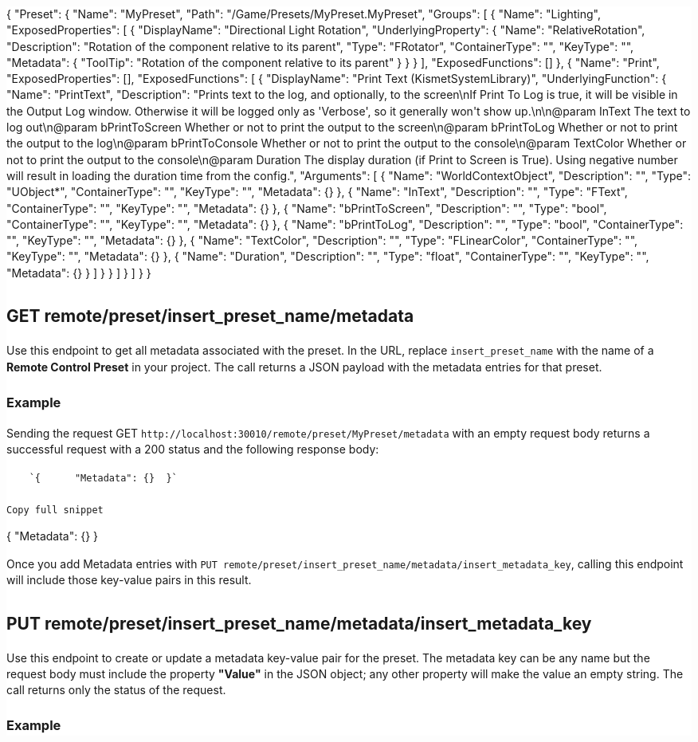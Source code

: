 { "Preset": { "Name": "MyPreset", "Path": "/Game/Presets/MyPreset.MyPreset", "Groups": \[ { "Name": "Lighting", "ExposedProperties": \[ { "DisplayName": "Directional Light Rotation", "UnderlyingProperty": { "Name": "RelativeRotation", "Description": "Rotation of the component relative to its parent", "Type": "FRotator", "ContainerType": "", "KeyType": "", "Metadata": { "ToolTip": "Rotation of the component relative to its parent" } } } \], "ExposedFunctions": \[\] }, { "Name": "Print", "ExposedProperties": \[\], "ExposedFunctions": \[ { "DisplayName": "Print Text (KismetSystemLibrary)", "UnderlyingFunction": { "Name": "PrintText", "Description": "Prints text to the log, and optionally, to the screen\\nIf Print To Log is true, it will be visible in the Output Log window. Otherwise it will be logged only as 'Verbose', so it generally won't show up.\\n\\n@param InText The text to log out\\n@param bPrintToScreen Whether or not to print the output to the screen\\n@param bPrintToLog Whether or not to print the output to the log\\n@param bPrintToConsole Whether or not to print the output to the console\\n@param TextColor Whether or not to print the output to the console\\n@param Duration The display duration (if Print to Screen is True). Using negative number will result in loading the duration time from the config.", "Arguments": \[ { "Name": "WorldContextObject", "Description": "", "Type": "UObject\*", "ContainerType": "", "KeyType": "", "Metadata": {} }, { "Name": "InText", "Description": "", "Type": "FText", "ContainerType": "", "KeyType": "", "Metadata": {} }, { "Name": "bPrintToScreen", "Description": "", "Type": "bool", "ContainerType": "", "KeyType": "", "Metadata": {} }, { "Name": "bPrintToLog", "Description": "", "Type": "bool", "ContainerType": "", "KeyType": "", "Metadata": {} }, { "Name": "TextColor", "Description": "", "Type": "FLinearColor", "ContainerType": "", "KeyType": "", "Metadata": {} }, { "Name": "Duration", "Description": "", "Type": "float", "ContainerType": "", "KeyType": "", "Metadata": {} } \] } } \] } \] } }

## GET remote/preset/insert\_preset\_name/metadata

Use this endpoint to get all metadata associated with the preset. In the URL, replace `insert_preset_name` with the name of a **Remote Control Preset** in your project. The call returns a JSON payload with the metadata entries for that preset.

### Example

Sending the request GET `http://localhost:30010/remote/preset/MyPreset/metadata` with an empty request body returns a successful request with a 200 status and the following response body:

```
	`{ 		"Metadata": {} 	}`

Copy full snippet
```
{ "Metadata": {} }

Once you add Metadata entries with `PUT remote/preset/insert_preset_name/metadata/insert_metadata_key`, calling this endpoint will include those key-value pairs in this result.

## PUT remote/preset/insert\_preset\_name/metadata/insert\_metadata\_key

Use this endpoint to create or update a metadata key-value pair for the preset. The metadata key can be any name but the request body must include the property **"Value"** in the JSON object; any other property will make the value an empty string. The call returns only the status of the request.

### Example
